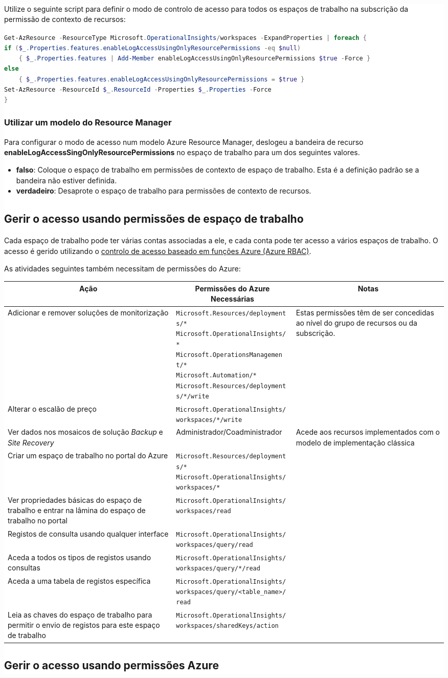 Utilize o seguinte script para definir o modo de controlo de acesso para todos os espaços de trabalho na subscrição da permissão de contexto de recursos:

```powershell
Get-AzResource -ResourceType Microsoft.OperationalInsights/workspaces -ExpandProperties | foreach {
if ($_.Properties.features.enableLogAccessUsingOnlyResourcePermissions -eq $null)
    { $_.Properties.features | Add-Member enableLogAccessUsingOnlyResourcePermissions $true -Force }
else
    { $_.Properties.features.enableLogAccessUsingOnlyResourcePermissions = $true }
Set-AzResource -ResourceId $_.ResourceId -Properties $_.Properties -Force
}
```

### <a name="using-a-resource-manager-template"></a>Utilizar um modelo do Resource Manager

Para configurar o modo de acesso num modelo Azure Resource Manager, deslogeu a bandeira de recurso **enableLogAccessSingOnlyResourcePermissions** no espaço de trabalho para um dos seguintes valores.

* **falso**: Coloque o espaço de trabalho em permissões de contexto de espaço de trabalho. Esta é a definição padrão se a bandeira não estiver definida.
* **verdadeiro**: Desaprote o espaço de trabalho para permissões de contexto de recursos.

## <a name="manage-access-using-workspace-permissions"></a>Gerir o acesso usando permissões de espaço de trabalho

Cada espaço de trabalho pode ter várias contas associadas a ele, e cada conta pode ter acesso a vários espaços de trabalho. O acesso é gerido utilizando o [controlo de acesso baseado em funções Azure (Azure RBAC)](../../role-based-access-control/role-assignments-portal.md).

As atividades seguintes também necessitam de permissões do Azure:

|Ação |Permissões do Azure Necessárias |Notas |
|-------|-------------------------|------|
| Adicionar e remover soluções de monitorização | `Microsoft.Resources/deployments/*` <br> `Microsoft.OperationalInsights/*` <br> `Microsoft.OperationsManagement/*` <br> `Microsoft.Automation/*` <br> `Microsoft.Resources/deployments/*/write` | Estas permissões têm de ser concedidas ao nível do grupo de recursos ou da subscrição. |
| Alterar o escalão de preço | `Microsoft.OperationalInsights/workspaces/*/write` | |
| Ver dados nos mosaicos de solução *Backup* e *Site Recovery* | Administrador/Coadministrador | Acede aos recursos implementados com o modelo de implementação clássica |
| Criar um espaço de trabalho no portal do Azure | `Microsoft.Resources/deployments/*` <br> `Microsoft.OperationalInsights/workspaces/*` ||
| Ver propriedades básicas do espaço de trabalho e entrar na lâmina do espaço de trabalho no portal | `Microsoft.OperationalInsights/workspaces/read` ||
| Registos de consulta usando qualquer interface | `Microsoft.OperationalInsights/workspaces/query/read` ||
| Aceda a todos os tipos de registos usando consultas | `Microsoft.OperationalInsights/workspaces/query/*/read` ||
| Aceda a uma tabela de registos específica | `Microsoft.OperationalInsights/workspaces/query/<table_name>/read` ||
| Leia as chaves do espaço de trabalho para permitir o envio de registos para este espaço de trabalho | `Microsoft.OperationalInsights/workspaces/sharedKeys/action` ||

## <a name="manage-access-using-azure-permissions"></a>Gerir o acesso usando permissões Azure
